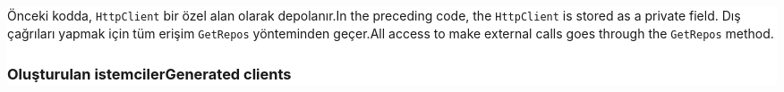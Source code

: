 <span data-ttu-id="51ce7-412">Önceki kodda, `HttpClient` bir özel alan olarak depolanır.</span><span class="sxs-lookup"><span data-stu-id="51ce7-412">In the preceding code, the `HttpClient` is stored as a private field.</span></span> <span data-ttu-id="51ce7-413">Dış çağrıları yapmak için tüm erişim `GetRepos` yönteminden geçer.</span><span class="sxs-lookup"><span data-stu-id="51ce7-413">All access to make external calls goes through the `GetRepos` method.</span></span>

### <a name="generated-clients"></a><span data-ttu-id="51ce7-414">Oluşturulan istemciler</span><span class="sxs-lookup"><span data-stu-id="51ce7-414">Generated clients</span></span>

